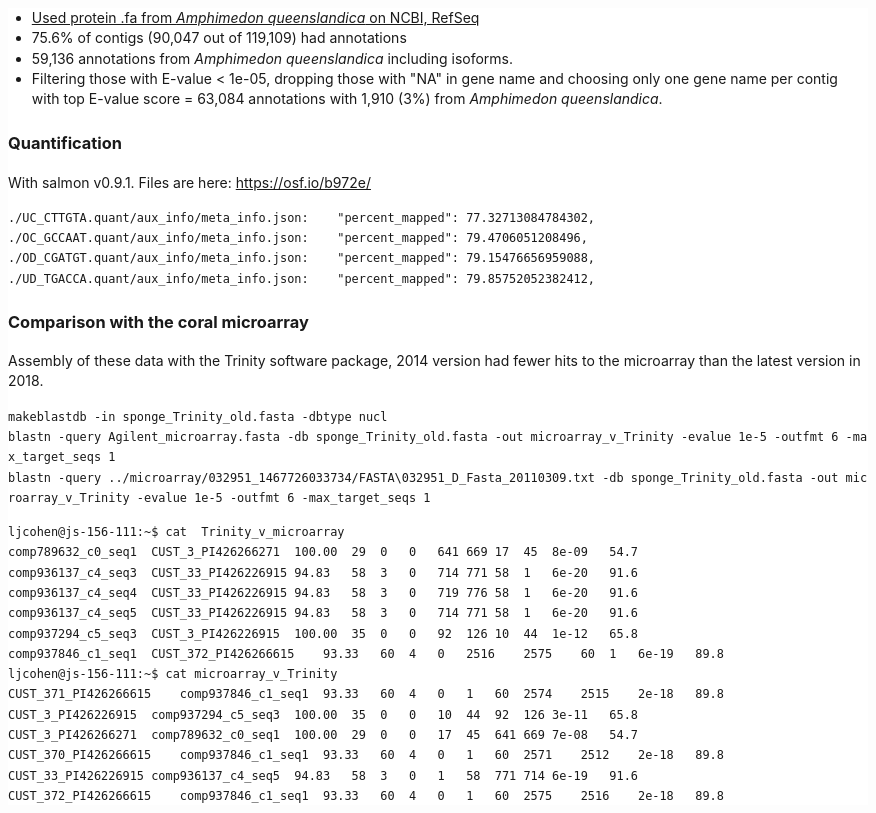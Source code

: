* [Used protein .fa from *Amphimedon queenslandica* on NCBI, RefSeq](ftp://ftp.ncbi.nlm.nih.gov/genomes/Amphimedon_queenslandica/protein/)
* 75.6% of contigs (90,047 out of 119,109) had annotations
* 59,136 annotations from *Amphimedon queenslandica* including isoforms.
* Filtering those with E-value < 1e-05, dropping those with "NA" in gene name and choosing only one gene name per contig with top E-value score = 63,084 annotations with 1,910 (3%) from *Amphimedon queenslandica*.


### Quantification

With salmon v0.9.1. Files are here:
https://osf.io/b972e/

```
./UC_CTTGTA.quant/aux_info/meta_info.json:    "percent_mapped": 77.32713084784302,
./OC_GCCAAT.quant/aux_info/meta_info.json:    "percent_mapped": 79.4706051208496,
./OD_CGATGT.quant/aux_info/meta_info.json:    "percent_mapped": 79.15476656959088,
./UD_TGACCA.quant/aux_info/meta_info.json:    "percent_mapped": 79.85752052382412,
```


### Comparison with the coral microarray

Assembly of these data with the Trinity software package, 2014 version had fewer hits to the microarray than the latest version in 2018.
```
makeblastdb -in sponge_Trinity_old.fasta -dbtype nucl
blastn -query Agilent_microarray.fasta -db sponge_Trinity_old.fasta -out microarray_v_Trinity -evalue 1e-5 -outfmt 6 -max_target_seqs 1
blastn -query ../microarray/032951_1467726033734/FASTA\032951_D_Fasta_20110309.txt -db sponge_Trinity_old.fasta -out microarray_v_Trinity -evalue 1e-5 -outfmt 6 -max_target_seqs 1
```

```
ljcohen@js-156-111:~$ cat  Trinity_v_microarray
comp789632_c0_seq1	CUST_3_PI426266271	100.00	29	0	0	641	669	17	45	8e-09	54.7
comp936137_c4_seq3	CUST_33_PI426226915	94.83	58	3	0	714	771	58	1	6e-20	91.6
comp936137_c4_seq4	CUST_33_PI426226915	94.83	58	3	0	719	776	58	1	6e-20	91.6
comp936137_c4_seq5	CUST_33_PI426226915	94.83	58	3	0	714	771	58	1	6e-20	91.6
comp937294_c5_seq3	CUST_3_PI426226915	100.00	35	0	0	92	126	10	44	1e-12	65.8
comp937846_c1_seq1	CUST_372_PI426266615	93.33	60	4	0	2516	2575	60	1	6e-19	89.8
ljcohen@js-156-111:~$ cat microarray_v_Trinity 
CUST_371_PI426266615	comp937846_c1_seq1	93.33	60	4	0	1	60	2574	2515	2e-18	89.8
CUST_3_PI426226915	comp937294_c5_seq3	100.00	35	0	0	10	44	92	126	3e-11	65.8
CUST_3_PI426266271	comp789632_c0_seq1	100.00	29	0	0	17	45	641	669	7e-08	54.7
CUST_370_PI426266615	comp937846_c1_seq1	93.33	60	4	0	1	60	2571	2512	2e-18	89.8
CUST_33_PI426226915	comp936137_c4_seq5	94.83	58	3	0	1	58	771	714	6e-19	91.6
CUST_372_PI426266615	comp937846_c1_seq1	93.33	60	4	0	1	60	2575	2516	2e-18	89.8
```
